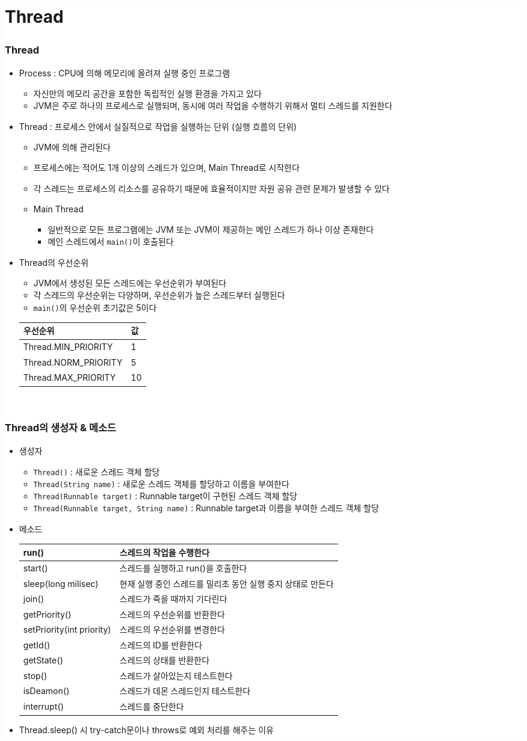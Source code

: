 # Thread

### Thread

- Process : CPU에 의해 메모리에 올려져 실행 중인 프로그램
    
    - 자신만의 메모리 공간을 포함한 독립적인 실행 환경을 가지고 있다
    - JVM은 주로 하나의 프로세스로 실행되며, 동시에 여러 작업을 수행하기 위해서 멀티 스레드를 지원한다
    
- Thread : 프로세스 안에서 실질적으로 작업을 실행하는 단위 (실행 흐름의 단위)
    
    - JVM에 의해 관리된다
    - 프로세스에는 적어도 1개 이상의 스레드가 있으며, Main Thread로 시작한다
    - 각 스레드는 프로세스의 리소스를 공유하기 때문에 효율적이지만 자원 공유 관련 문제가 발생할 수 있다
    
    - Main Thread
        
        - 일반적으로 모든 프로그램에는 JVM 또는 JVM이 제공하는 메인 스레드가 하나 이상 존재한다
        - 메인 스레드에서 `main()`이 호출된다
        
- Thread의 우선순위
    
    - JVM에서 생성된 모든 스레드에는 우선순위가 부여된다
    - 각 스레드의 우선순위는 다양하며, 우선순위가 높은 스레드부터 실행된다
    - `main()`의 우선순위 초기값은 5이다
    
    | 우선순위 | 값 |
    | --- | --- |
    | Thread.MIN_PRIORITY | 1 |
    | Thread.NORM_PRIORITY | 5 |
    | Thread.MAX_PRIORITY | 10 |

<br>

### Thread의 생성자 & 메소드

- 생성자
    
    - `Thread()` : 새로운 스레드 객체 할당
    - `Thread(String name)` : 새로운 스레드 객체를 할당하고 이름을 부여한다
    - `Thread(Runnable target)` : Runnable target이 구현된 스레드 객체 할당
    - `Thread(Runnable target, String name)` : Runnable target과 이름을 부여한 스레드 객체 할당
    
- 메소드
    
    | run() | 스레드의 작업을 수행한다 |
    | --- | --- |
    | start() | 스레드를 실행하고 run()을 호출한다 |
    | sleep(long milisec) | 현재 실행 중인 스레드를 밀리초 동안 실행 중지 상태로 만든다 |
    | join() | 스레드가 죽을 때까지 기다린다 |
    | getPriority() | 스레드의 우선순위를 반환한다 |
    | setPriority(int priority) | 스레드의 우선순위를 변경한다 |
    | getId() | 스레드의 ID를 반환한다 |
    | getState() | 스레드의 상태를 반환한다 |
    | stop() | 스레드가 살아있는지 테스트한다 |
    | isDeamon() | 스레드가 데몬 스레드인지 테스트한다 |
    | interrupt() | 스레드를 중단한다 |
- Thread.sleep() 시 try-catch문이나 throws로 예외 처리를 해주는 이유
    